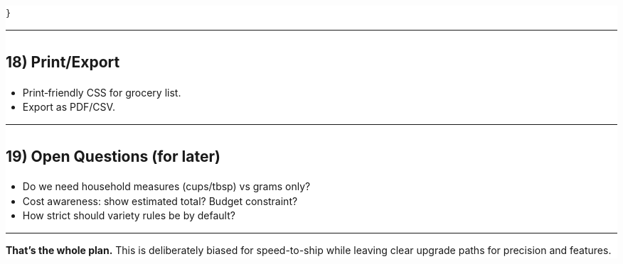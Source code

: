 ```ts
}
```

---

## 18) Print/Export
- Print‑friendly CSS for grocery list.
- Export as PDF/CSV.

---

## 19) Open Questions (for later)
- Do we need household measures (cups/tbsp) vs grams only?
- Cost awareness: show estimated total? Budget constraint?
- How strict should variety rules be by default?

---

**That’s the whole plan.** This is deliberately biased for speed-to-ship while leaving clear upgrade paths for precision and features.

